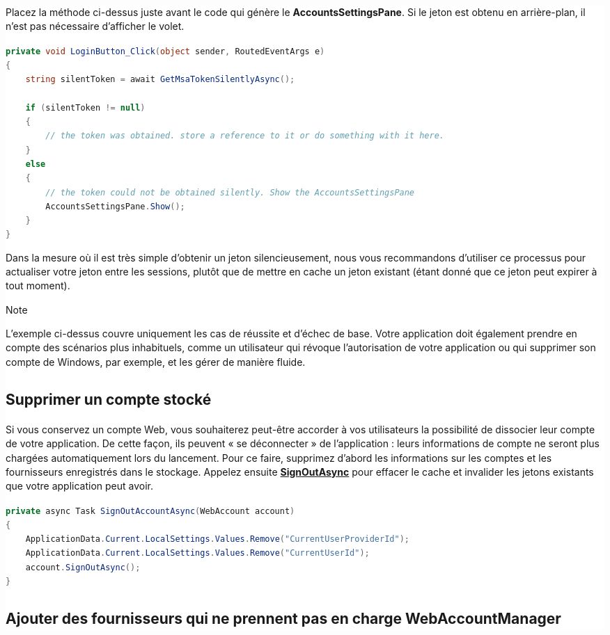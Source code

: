 Placez la méthode ci-dessus juste avant le code qui génère le **AccountsSettingsPane**. Si le jeton est obtenu en arrière-plan, il n’est pas nécessaire d’afficher le volet. 

```csharp
private void LoginButton_Click(object sender, RoutedEventArgs e)
{
    string silentToken = await GetMsaTokenSilentlyAsync();

    if (silentToken != null)
    {
        // the token was obtained. store a reference to it or do something with it here.
    }
    else
    {
        // the token could not be obtained silently. Show the AccountsSettingsPane
        AccountsSettingsPane.Show();
    }
}
```

Dans la mesure où il est très simple d’obtenir un jeton silencieusement, nous vous recommandons d’utiliser ce processus pour actualiser votre jeton entre les sessions, plutôt que de mettre en cache un jeton existant (étant donné que ce jeton peut expirer à tout moment).

> [!NOTE]
> L’exemple ci-dessus couvre uniquement les cas de réussite et d’échec de base. Votre application doit également prendre en compte des scénarios plus inhabituels, comme un utilisateur qui révoque l’autorisation de votre application ou qui supprimer son compte de Windows, par exemple, et les gérer de manière fluide.  

## <a name="remove-a-stored-account"></a>Supprimer un compte stocké

Si vous conservez un compte Web, vous souhaiterez peut-être accorder à vos utilisateurs la possibilité de dissocier leur compte de votre application. De cette façon, ils peuvent « se déconnecter » de l’application : leurs informations de compte ne seront plus chargées automatiquement lors du lancement. Pour ce faire, supprimez d’abord les informations sur les comptes et les fournisseurs enregistrés dans le stockage. Appelez ensuite **[SignOutAsync](https://docs.microsoft.com/uwp/api/windows.security.credentials.webaccount.SignOutAsync)** pour effacer le cache et invalider les jetons existants que votre application peut avoir. 

```csharp
private async Task SignOutAccountAsync(WebAccount account)
{
    ApplicationData.Current.LocalSettings.Values.Remove("CurrentUserProviderId");
    ApplicationData.Current.LocalSettings.Values.Remove("CurrentUserId"); 
    account.SignOutAsync(); 
}
```

## <a name="add-providers-that-dont-support-webaccountmanager"></a>Ajouter des fournisseurs qui ne prennent pas en charge WebAccountManager
